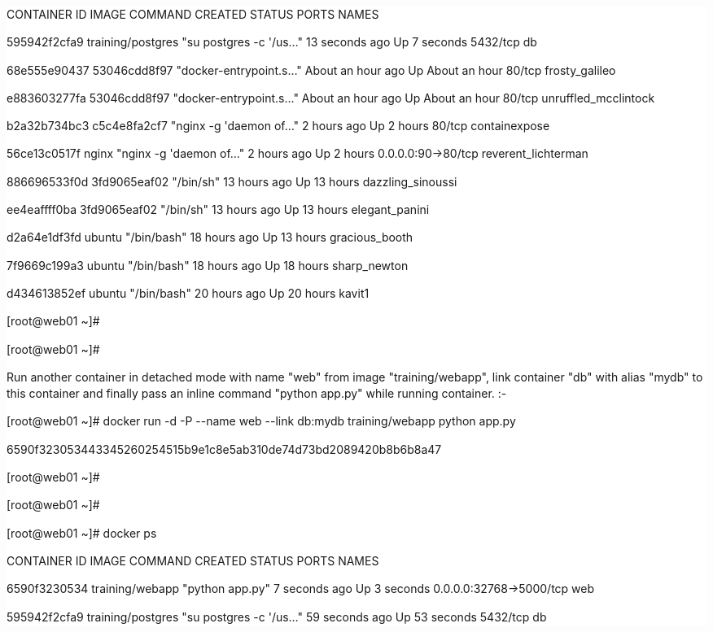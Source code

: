 CONTAINER ID        IMAGE               COMMAND                  CREATED             STATUS              PORTS                NAMES

595942f2cfa9        training/postgres   &quot;su postgres -c &#39;/us…&quot;   13 seconds ago      Up 7 seconds        5432/tcp             db

68e555e90437        53046cdd8f97        &quot;docker-entrypoint.s…&quot;   About an hour ago   Up About an hour    80/tcp               frosty\_galileo

e883603277fa        53046cdd8f97        &quot;docker-entrypoint.s…&quot;   About an hour ago   Up About an hour    80/tcp               unruffled\_mcclintock

b2a32b734bc3        c5c4e8fa2cf7        &quot;nginx -g &#39;daemon of…&quot;   2 hours ago         Up 2 hours          80/tcp               containexpose

56ce13c0517f        nginx               &quot;nginx -g &#39;daemon of…&quot;   2 hours ago         Up 2 hours          0.0.0.0:90-&gt;80/tcp   reverent\_lichterman

886696533f0d        3fd9065eaf02        &quot;/bin/sh&quot;                13 hours ago        Up 13 hours                              dazzling\_sinoussi

ee4eaffff0ba        3fd9065eaf02        &quot;/bin/sh&quot;                13 hours ago        Up 13 hours                              elegant\_panini

d2a64e1df3fd        ubuntu              &quot;/bin/bash&quot;              18 hours ago        Up 13 hours                              gracious\_booth

7f9669c199a3        ubuntu              &quot;/bin/bash&quot;              18 hours ago        Up 18 hours                              sharp\_newton

d434613852ef        ubuntu              &quot;/bin/bash&quot;              20 hours ago        Up 20 hours                              kavit1

[root@web01 ~]#

[root@web01 ~]#

Run another container in detached mode with name &quot;web&quot; from image &quot;training/webapp&quot;, link container &quot;db&quot; with alias &quot;mydb&quot; to this container and finally pass an inline command &quot;python app.py&quot; while running container. :-



[root@web01 ~]# docker run -d -P --name web --link db:mydb training/webapp python app.py

6590f323053443345260254515b9e1c8e5ab310de74d73bd2089420b8b6b8a47

[root@web01 ~]#

[root@web01 ~]#

[root@web01 ~]# docker ps

CONTAINER ID        IMAGE               COMMAND                  CREATED             STATUS              PORTS                     NAMES

6590f3230534        training/webapp     &quot;python app.py&quot;          7 seconds ago       Up 3 seconds        0.0.0.0:32768-&gt;5000/tcp   web

595942f2cfa9        training/postgres   &quot;su postgres -c &#39;/us…&quot;   59 seconds ago      Up 53 seconds       5432/tcp                  db
